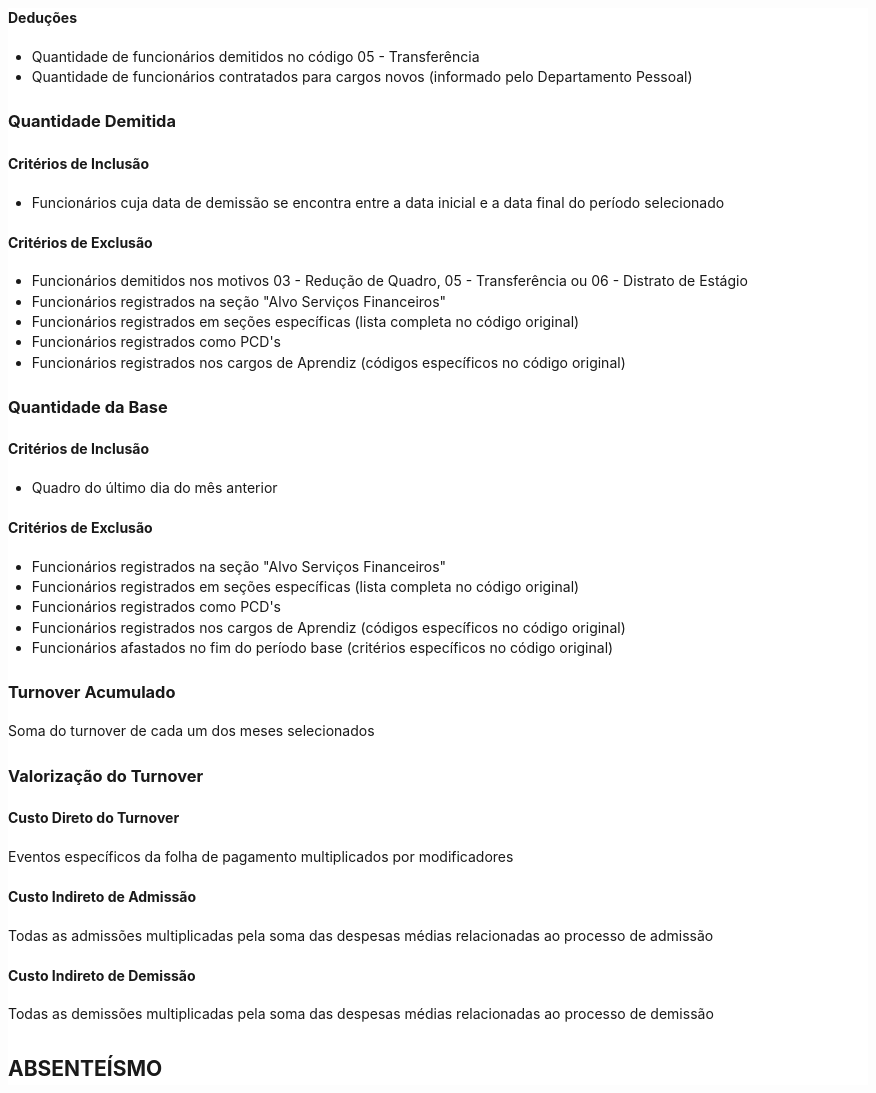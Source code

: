 #### Deduções

- Quantidade de funcionários demitidos no código 05 - Transferência
- Quantidade de funcionários contratados para cargos novos (informado pelo Departamento Pessoal)

### Quantidade Demitida

#### Critérios de Inclusão

- Funcionários cuja data de demissão se encontra entre a data inicial e a data final do período selecionado

#### Critérios de Exclusão

- Funcionários demitidos nos motivos 03 - Redução de Quadro, 05 - Transferência ou 06 - Distrato de Estágio
- Funcionários registrados na seção "Alvo Serviços Financeiros"
- Funcionários registrados em seções específicas (lista completa no código original)
- Funcionários registrados como PCD's
- Funcionários registrados nos cargos de Aprendiz (códigos específicos no código original)

### Quantidade da Base

#### Critérios de Inclusão

- Quadro do último dia do mês anterior

#### Critérios de Exclusão

- Funcionários registrados na seção "Alvo Serviços Financeiros"
- Funcionários registrados em seções específicas (lista completa no código original)
- Funcionários registrados como PCD's
- Funcionários registrados nos cargos de Aprendiz (códigos específicos no código original)
- Funcionários afastados no fim do período base (critérios específicos no código original)

### Turnover Acumulado

Soma do turnover de cada um dos meses selecionados

### Valorização do Turnover

#### Custo Direto do Turnover

Eventos específicos da folha de pagamento multiplicados por modificadores

#### Custo Indireto de Admissão

Todas as admissões multiplicadas pela soma das despesas médias relacionadas ao processo de admissão

#### Custo Indireto de Demissão

Todas as demissões multiplicadas pela soma das despesas médias relacionadas ao processo de demissão

## ABSENTEÍSMO
